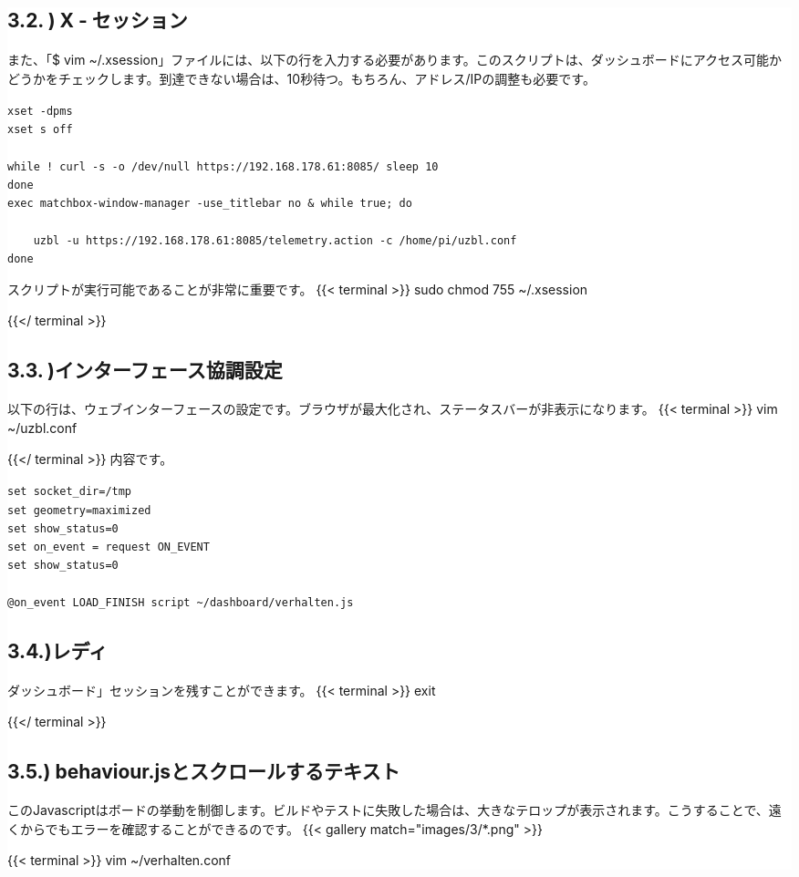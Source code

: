 ## 3.2. ) X - セッション
また、「$ vim ~/.xsession」ファイルには、以下の行を入力する必要があります。このスクリプトは、ダッシュボードにアクセス可能かどうかをチェックします。到達できない場合は、10秒待つ。もちろん、アドレス/IPの調整も必要です。
```
xset -dpms
xset s off

while ! curl -s -o /dev/null https://192.168.178.61:8085/ sleep 10
done
exec matchbox-window-manager -use_titlebar no & while true; do
   
    uzbl -u https://192.168.178.61:8085/telemetry.action -c /home/pi/uzbl.conf
done

```
スクリプトが実行可能であることが非常に重要です。
{{< terminal >}}
sudo chmod 755 ~/.xsession

{{</ terminal >}}

## 3.3. )インターフェース協調設定
以下の行は、ウェブインターフェースの設定です。ブラウザが最大化され、ステータスバーが非表示になります。
{{< terminal >}}
vim ~/uzbl.conf

{{</ terminal >}}
内容です。
```
set socket_dir=/tmp
set geometry=maximized
set show_status=0
set on_event = request ON_EVENT
set show_status=0

@on_event LOAD_FINISH script ~/dashboard/verhalten.js

```

## 3.4.)レディ
ダッシュボード」セッションを残すことができます。
{{< terminal >}}
exit

{{</ terminal >}}

## 3.5.) behaviour.jsとスクロールするテキスト
このJavascriptはボードの挙動を制御します。ビルドやテストに失敗した場合は、大きなテロップが表示されます。こうすることで、遠くからでもエラーを確認することができるのです。
{{< gallery match="images/3/*.png" >}}

{{< terminal >}}
vim ~/verhalten.conf
